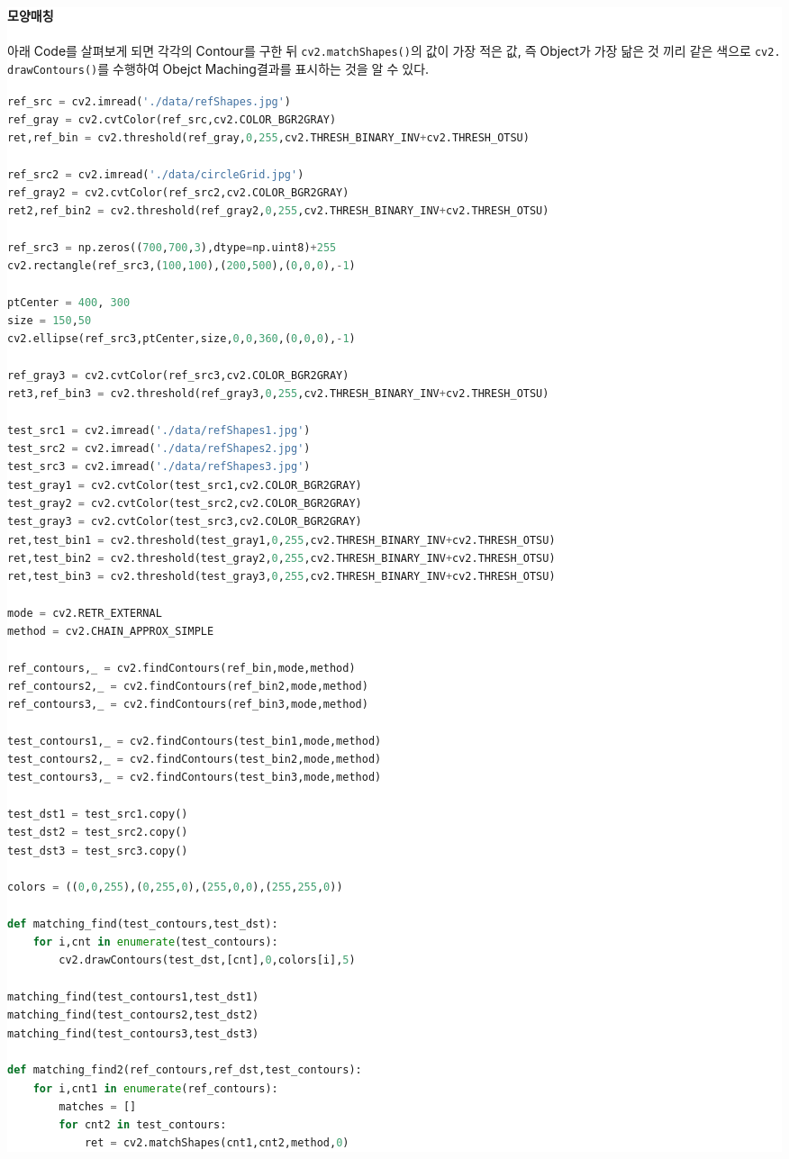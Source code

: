 
#### 모양매칭
아래 Code를 살펴보게 되면 각각의 Contour를 구한 뒤 <code>cv2.matchShapes()</code>의 값이 가장 적은 값, 즉 Object가 가장 닮은 것 끼리 같은 색으로 <code>cv2.drawContours()</code>를 수행하여 Obejct Maching결과를 표시하는 것을 알 수 있다.

```python
ref_src = cv2.imread('./data/refShapes.jpg')
ref_gray = cv2.cvtColor(ref_src,cv2.COLOR_BGR2GRAY)
ret,ref_bin = cv2.threshold(ref_gray,0,255,cv2.THRESH_BINARY_INV+cv2.THRESH_OTSU)

ref_src2 = cv2.imread('./data/circleGrid.jpg')
ref_gray2 = cv2.cvtColor(ref_src2,cv2.COLOR_BGR2GRAY)
ret2,ref_bin2 = cv2.threshold(ref_gray2,0,255,cv2.THRESH_BINARY_INV+cv2.THRESH_OTSU)

ref_src3 = np.zeros((700,700,3),dtype=np.uint8)+255
cv2.rectangle(ref_src3,(100,100),(200,500),(0,0,0),-1)

ptCenter = 400, 300
size = 150,50
cv2.ellipse(ref_src3,ptCenter,size,0,0,360,(0,0,0),-1)

ref_gray3 = cv2.cvtColor(ref_src3,cv2.COLOR_BGR2GRAY)
ret3,ref_bin3 = cv2.threshold(ref_gray3,0,255,cv2.THRESH_BINARY_INV+cv2.THRESH_OTSU)

test_src1 = cv2.imread('./data/refShapes1.jpg')
test_src2 = cv2.imread('./data/refShapes2.jpg')
test_src3 = cv2.imread('./data/refShapes3.jpg')
test_gray1 = cv2.cvtColor(test_src1,cv2.COLOR_BGR2GRAY)
test_gray2 = cv2.cvtColor(test_src2,cv2.COLOR_BGR2GRAY)
test_gray3 = cv2.cvtColor(test_src3,cv2.COLOR_BGR2GRAY)
ret,test_bin1 = cv2.threshold(test_gray1,0,255,cv2.THRESH_BINARY_INV+cv2.THRESH_OTSU)
ret,test_bin2 = cv2.threshold(test_gray2,0,255,cv2.THRESH_BINARY_INV+cv2.THRESH_OTSU)
ret,test_bin3 = cv2.threshold(test_gray3,0,255,cv2.THRESH_BINARY_INV+cv2.THRESH_OTSU)

mode = cv2.RETR_EXTERNAL
method = cv2.CHAIN_APPROX_SIMPLE

ref_contours,_ = cv2.findContours(ref_bin,mode,method)
ref_contours2,_ = cv2.findContours(ref_bin2,mode,method)
ref_contours3,_ = cv2.findContours(ref_bin3,mode,method)

test_contours1,_ = cv2.findContours(test_bin1,mode,method)
test_contours2,_ = cv2.findContours(test_bin2,mode,method)
test_contours3,_ = cv2.findContours(test_bin3,mode,method)

test_dst1 = test_src1.copy()
test_dst2 = test_src2.copy()
test_dst3 = test_src3.copy()

colors = ((0,0,255),(0,255,0),(255,0,0),(255,255,0))

def matching_find(test_contours,test_dst):
    for i,cnt in enumerate(test_contours):
        cv2.drawContours(test_dst,[cnt],0,colors[i],5)

matching_find(test_contours1,test_dst1)
matching_find(test_contours2,test_dst2)
matching_find(test_contours3,test_dst3)

def matching_find2(ref_contours,ref_dst,test_contours):
    for i,cnt1 in enumerate(ref_contours):
        matches = []
        for cnt2 in test_contours:
            ret = cv2.matchShapes(cnt1,cnt2,method,0)
```